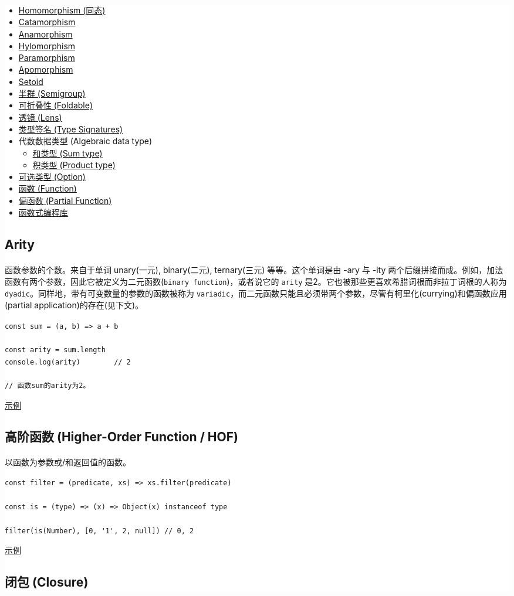   - [Homomorphism (同态)](https://github.com/shfshanyue/fp-jargon-zh#homomorphism)
  - [Catamorphism](https://github.com/shfshanyue/fp-jargon-zh#catamorphism)
  - [Anamorphism](https://github.com/shfshanyue/fp-jargon-zh#anamorphism)
  - [Hylomorphism](https://github.com/shfshanyue/fp-jargon-zh#hylomorphism)
  - [Paramorphism](https://github.com/shfshanyue/fp-jargon-zh#paramorphism)
  - [Apomorphism](https://github.com/shfshanyue/fp-jargon-zh#apomorphism)
- [Setoid](https://github.com/shfshanyue/fp-jargon-zh#setoid)
- [半群 (Semigroup)](https://github.com/shfshanyue/fp-jargon-zh#semigroup)
- [可折叠性 (Foldable)](https://github.com/shfshanyue/fp-jargon-zh#foldable)
- [透镜 (Lens)](https://github.com/shfshanyue/fp-jargon-zh#lens)
- [类型签名 (Type Signatures)](https://github.com/shfshanyue/fp-jargon-zh#type-signatures)
- 代数数据类型 (Algebraic data type)
  - [和类型 (Sum type)](https://github.com/shfshanyue/fp-jargon-zh#sum-type)
  - [积类型 (Product type)](https://github.com/shfshanyue/fp-jargon-zh#product-type)
- [可选类型 (Option)](https://github.com/shfshanyue/fp-jargon-zh#option)
- [函数 (Function)](https://github.com/shfshanyue/fp-jargon-zh#function)
- [偏函数 (Partial Function)](https://github.com/shfshanyue/fp-jargon-zh#partial-function)
- [函数式编程库](https://github.com/shfshanyue/fp-jargon-zh#functional-programming-libraries-in-javascript)

## Arity

函数参数的个数。来自于单词 unary(一元), binary(二元), ternary(三元) 等等。这个单词是由 -ary 与 -ity 两个后缀拼接而成。例如，加法函数有两个参数，因此它被定义为二元函数(`binary function`)，或者说它的 `arity` 是2。它也被那些更喜欢希腊词根而非拉丁词根的人称为 `dyadic`。同样地，带有可变数量的参数的函数被称为 `variadic`，而二元函数只能且必须带两个参数，尽管有柯里化(currying)和偏函数应用(partial application)的存在(见下文)。

```
const sum = (a, b) => a + b

const arity = sum.length
console.log(arity)        // 2

// 函数sum的arity为2。
```

[示例](https://github.com/shfshanyue/fp-jargon-zh/blob/master/demos/arity.js)

## 高阶函数 (Higher-Order Function / HOF)

以函数为参数或/和返回值的函数。

```
const filter = (predicate, xs) => xs.filter(predicate)

const is = (type) => (x) => Object(x) instanceof type

filter(is(Number), [0, '1', 2, null]) // 0, 2
```

[示例](https://github.com/shfshanyue/fp-jargon-zh/blob/master/demos/hoc.js)

## 闭包 (Closure)
